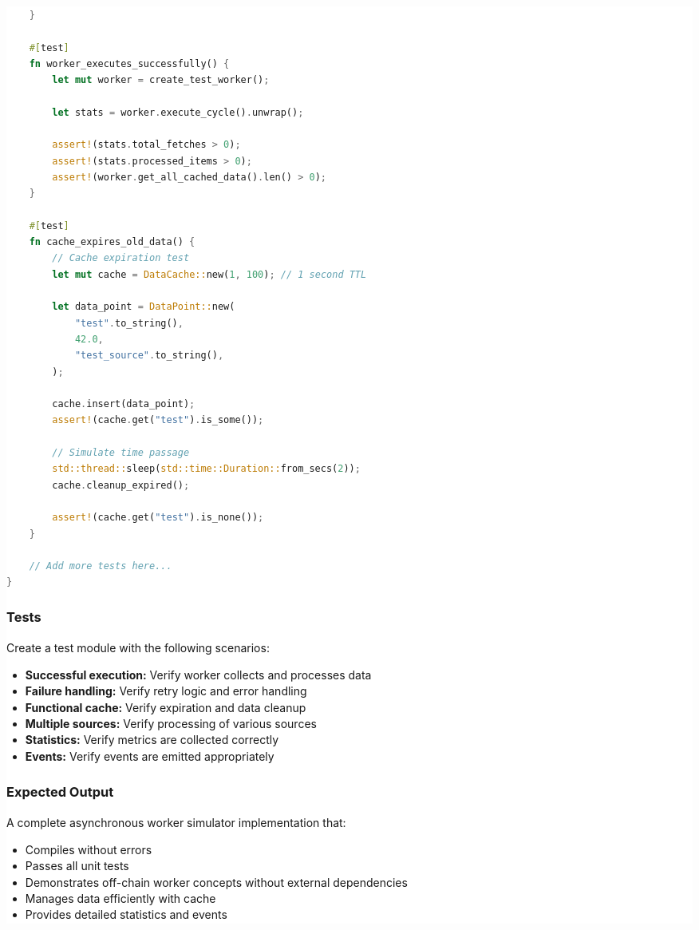 ```rust
    }

    #[test]
    fn worker_executes_successfully() {
        let mut worker = create_test_worker();
        
        let stats = worker.execute_cycle().unwrap();
        
        assert!(stats.total_fetches > 0);
        assert!(stats.processed_items > 0);
        assert!(worker.get_all_cached_data().len() > 0);
    }

    #[test]
    fn cache_expires_old_data() {
        // Cache expiration test
        let mut cache = DataCache::new(1, 100); // 1 second TTL
        
        let data_point = DataPoint::new(
            "test".to_string(),
            42.0,
            "test_source".to_string(),
        );
        
        cache.insert(data_point);
        assert!(cache.get("test").is_some());
        
        // Simulate time passage
        std::thread::sleep(std::time::Duration::from_secs(2));
        cache.cleanup_expired();
        
        assert!(cache.get("test").is_none());
    }

    // Add more tests here...
}
```

### Tests

Create a test module with the following scenarios:
- **Successful execution:** Verify worker collects and processes data
- **Failure handling:** Verify retry logic and error handling
- **Functional cache:** Verify expiration and data cleanup
- **Multiple sources:** Verify processing of various sources
- **Statistics:** Verify metrics are collected correctly
- **Events:** Verify events are emitted appropriately

### Expected Output

A complete asynchronous worker simulator implementation that:
- Compiles without errors
- Passes all unit tests
- Demonstrates off-chain worker concepts without external dependencies
- Manages data efficiently with cache
- Provides detailed statistics and events
